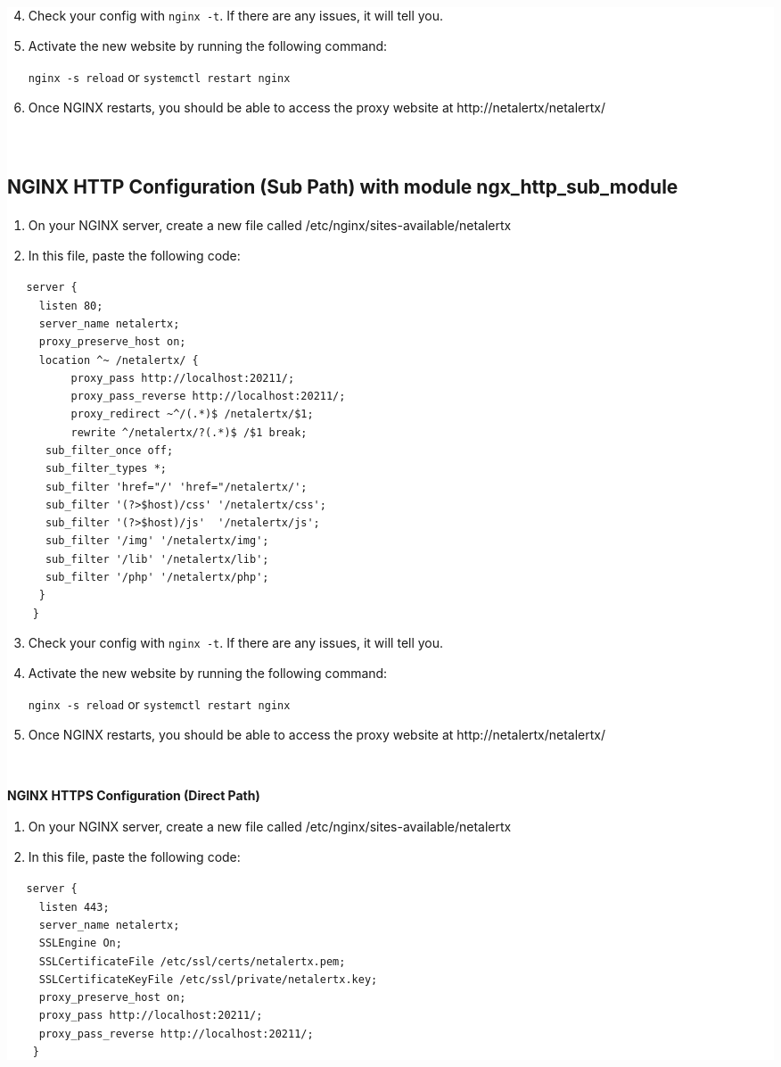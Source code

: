 4. Check your config with `nginx -t`. If there are any issues, it will tell you.

5. Activate the new website by running the following command:

   `nginx -s reload` or `systemctl restart nginx`

6. Once NGINX restarts, you should be able to access the proxy website at http://netalertx/netalertx/

<br/>

## NGINX HTTP Configuration (Sub Path) with module ngx_http_sub_module

1. On your NGINX server, create a new file called /etc/nginx/sites-available/netalertx

2. In this file, paste the following code:

```
   server { 
     listen 80; 
     server_name netalertx; 
     proxy_preserve_host on; 
     location ^~ /netalertx/ {
          proxy_pass http://localhost:20211/;
          proxy_pass_reverse http://localhost:20211/; 
          proxy_redirect ~^/(.*)$ /netalertx/$1;
          rewrite ^/netalertx/?(.*)$ /$1 break;
	  sub_filter_once off;
	  sub_filter_types *;
	  sub_filter 'href="/' 'href="/netalertx/';
	  sub_filter '(?>$host)/css' '/netalertx/css';
	  sub_filter '(?>$host)/js'  '/netalertx/js';
	  sub_filter '/img' '/netalertx/img';
	  sub_filter '/lib' '/netalertx/lib';
	  sub_filter '/php' '/netalertx/php';				
     }
    }
``` 

3. Check your config with `nginx -t`. If there are any issues, it will tell you.
   
4. Activate the new website by running the following command:

   `nginx -s reload` or `systemctl restart nginx`

5. Once NGINX restarts, you should be able to access the proxy website at http://netalertx/netalertx/

<br/>

**NGINX HTTPS Configuration (Direct Path)**

1. On your NGINX server, create a new file called /etc/nginx/sites-available/netalertx

2. In this file, paste the following code:

```
   server { 
     listen 443; 
     server_name netalertx; 
     SSLEngine On;
     SSLCertificateFile /etc/ssl/certs/netalertx.pem;
     SSLCertificateKeyFile /etc/ssl/private/netalertx.key;
     proxy_preserve_host on; 
     proxy_pass http://localhost:20211/; 
     proxy_pass_reverse http://localhost:20211/; 
    }
``` 
